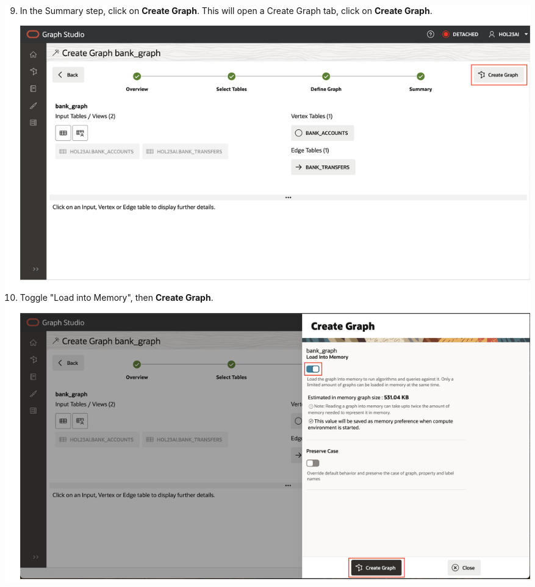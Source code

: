 9. In the Summary step, click on **Create Graph**. This will open a Create Graph tab, click on **Create Graph**. 

    ![Shows the job tab with the job status as successful](./images/9creategraph.png " ") 

10. Toggle "Load into Memory", then **Create Graph**.

    ![Shows in-memory enabled and the create graph button](./images/10togglecreate.png " ")
